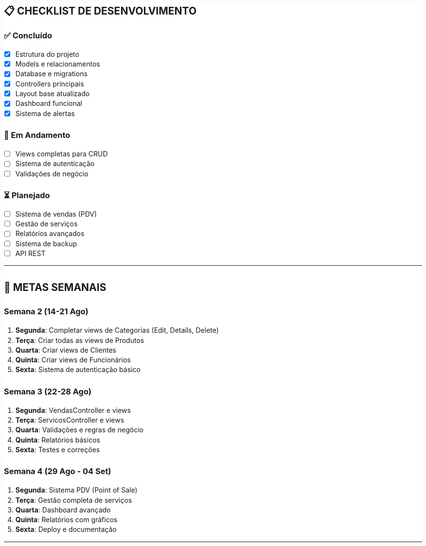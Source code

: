 ## 📋 **CHECKLIST DE DESENVOLVIMENTO**

### **✅ Concluído**
- [x] Estrutura do projeto
- [x] Models e relacionamentos
- [x] Database e migrations
- [x] Controllers principais
- [x] Layout base atualizado
- [x] Dashboard funcional
- [x] Sistema de alertas

### **🔄 Em Andamento**
- [ ] Views completas para CRUD
- [ ] Sistema de autenticação
- [ ] Validações de negócio

### **⏳ Planejado**
- [ ] Sistema de vendas (PDV)
- [ ] Gestão de serviços
- [ ] Relatórios avançados
- [ ] Sistema de backup
- [ ] API REST

---

## 🎯 **METAS SEMANAIS**

### **Semana 2 (14-21 Ago)**
1. **Segunda**: Completar views de Categorias (Edit, Details, Delete)
2. **Terça**: Criar todas as views de Produtos
3. **Quarta**: Criar views de Clientes
4. **Quinta**: Criar views de Funcionários
5. **Sexta**: Sistema de autenticação básico

### **Semana 3 (22-28 Ago)**
1. **Segunda**: VendasController e views
2. **Terça**: ServicosController e views
3. **Quarta**: Validações e regras de negócio
4. **Quinta**: Relatórios básicos
5. **Sexta**: Testes e correções

### **Semana 4 (29 Ago - 04 Set)**
1. **Segunda**: Sistema PDV (Point of Sale)
2. **Terça**: Gestão completa de serviços
3. **Quarta**: Dashboard avançado
4. **Quinta**: Relatórios com gráficos
5. **Sexta**: Deploy e documentação

---
